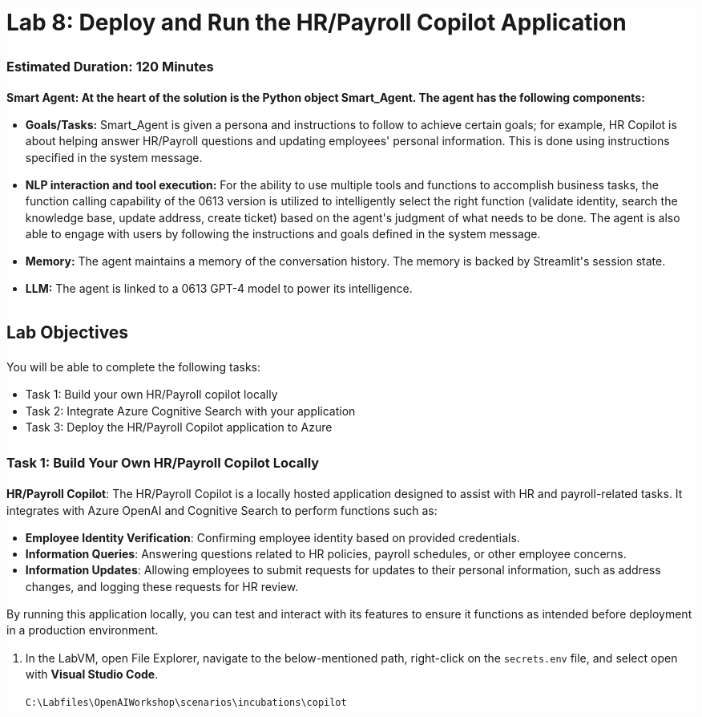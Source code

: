 # Lab 8: Deploy and Run the HR/Payroll Copilot Application

### Estimated Duration: 120 Minutes

**Smart Agent: At the heart of the solution is the Python object Smart_Agent. The agent has the following components:**

  - **Goals/Tasks:** Smart_Agent is given a persona and instructions to follow to achieve certain goals; for example, HR Copilot is about helping answer HR/Payroll questions and updating employees' personal information. This is done using instructions specified in the system message.

  - **NLP interaction and tool execution:** For the ability to use multiple tools and functions to accomplish business tasks, the function calling capability of the 0613 version is utilized to intelligently select the right function (validate identity, search the knowledge base, update address, create ticket) based on the agent's judgment of what needs to be done. The agent is also able to engage with users by following the instructions and goals defined in the system message.

  - **Memory:** The agent maintains a memory of the conversation history. The memory is backed by Streamlit's session state.
  - **LLM:** The agent is linked to a 0613 GPT-4 model to power its intelligence.

## Lab Objectives

You will be able to complete the following tasks:

- Task 1: Build your own HR/Payroll copilot locally
- Task 2: Integrate Azure Cognitive Search with your application
- Task 3: Deploy the HR/Payroll Copilot application to Azure
    
### Task 1: Build Your Own HR/Payroll Copilot Locally

**HR/Payroll Copilot**: The HR/Payroll Copilot is a locally hosted application designed to assist with HR and payroll-related tasks. It integrates with Azure OpenAI and Cognitive Search to perform functions such as:

- **Employee Identity Verification**: Confirming employee identity based on provided credentials.
- **Information Queries**: Answering questions related to HR policies, payroll schedules, or other employee concerns.
- **Information Updates**: Allowing employees to submit requests for updates to their personal information, such as address changes, and logging these requests for HR review.

By running this application locally, you can test and interact with its features to ensure it functions as intended before deployment in a production environment.


1. In the LabVM, open File Explorer, navigate to the below-mentioned path, right-click on the `secrets.env` file, and select open with  **Visual Studio Code**.

   ```
   C:\Labfiles\OpenAIWorkshop\scenarios\incubations\copilot
   ```
